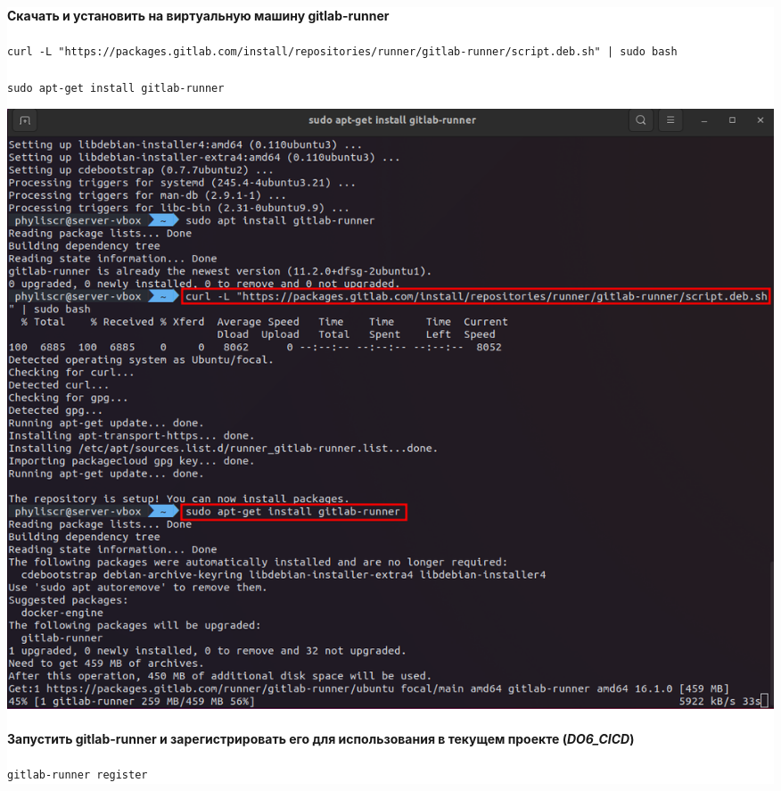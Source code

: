 #### Скачать и установить на виртуальную машину **gitlab-runner**
```
curl -L "https://packages.gitlab.com/install/repositories/runner/gitlab-runner/script.deb.sh" | sudo bash

sudo apt-get install gitlab-runner
```
![](images/2023_06_29_17_04_00.png)

#### Запустить **gitlab-runner** и зарегистрировать его для использования в текущем проекте (*DO6_CICD*)
```
gitlab-runner register
```